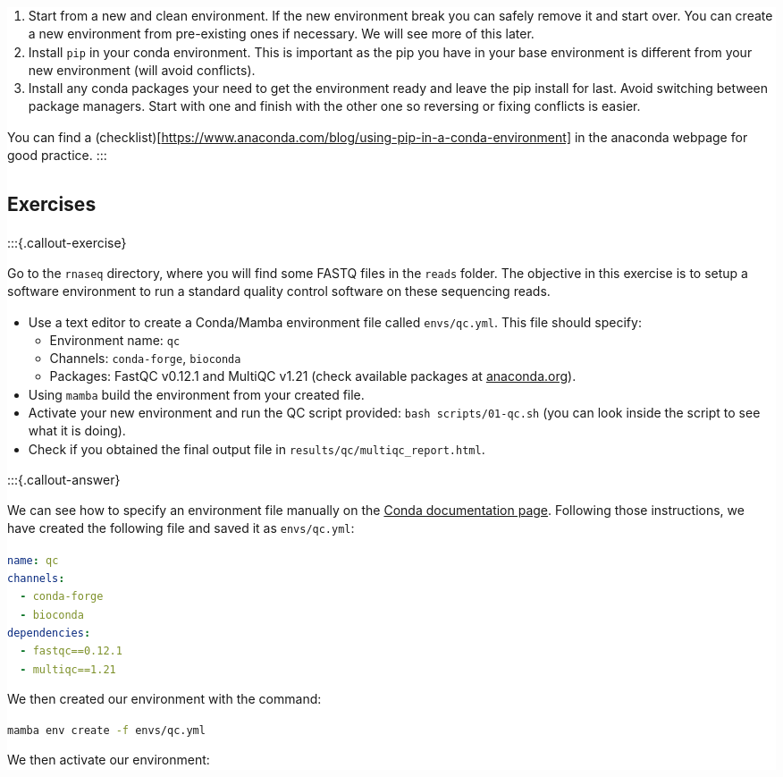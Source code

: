 1. Start from a new and clean environment. If the new environment break you can safely remove it and start over. You can create a new environment from pre-existing ones if necessary. We will see more of this later.
2. Install `pip` in your conda environment. This is important as the pip you have in your base environment is different from your new environment (will avoid conflicts).
3. Install any conda packages your need to get the environment ready and leave the pip install for last. Avoid switching between package managers. Start with one and finish with the other one so reversing or fixing conflicts is easier.

You can find a (checklist)[https://www.anaconda.com/blog/using-pip-in-a-conda-environment] in the anaconda webpage for good practice.
:::


## Exercises

:::{.callout-exercise}

Go to the `rnaseq` directory, where you will find some FASTQ files in the `reads` folder. 
The objective in this exercise is to setup a software environment to run a standard quality control software on these sequencing reads. 

- Use a text editor to create a Conda/Mamba environment file called `envs/qc.yml`. This file should specify: 
  - Environment name: `qc`
  - Channels: `conda-forge`, `bioconda`
  - Packages: FastQC v0.12.1 and MultiQC v1.21 (check available packages at [anaconda.org](https://anaconda.org/)).
- Using `mamba` build the environment from your created file.
- Activate your new environment and run the QC script provided: `bash scripts/01-qc.sh` (you can look inside the script to see what it is doing).
- Check if you obtained the final output file in `results/qc/multiqc_report.html`.

:::{.callout-answer}

We can see how to specify an environment file manually on the [Conda documentation page](https://conda.io/projects/conda/en/latest/user-guide/tasks/manage-environments.html#create-env-file-manually).
Following those instructions, we have created the following file and saved it as `envs/qc.yml`: 

```yml
name: qc
channels:
  - conda-forge
  - bioconda
dependencies:
  - fastqc==0.12.1
  - multiqc==1.21
```

We then created our environment with the command: 

```bash
mamba env create -f envs/qc.yml
```

We then activate our environment:
